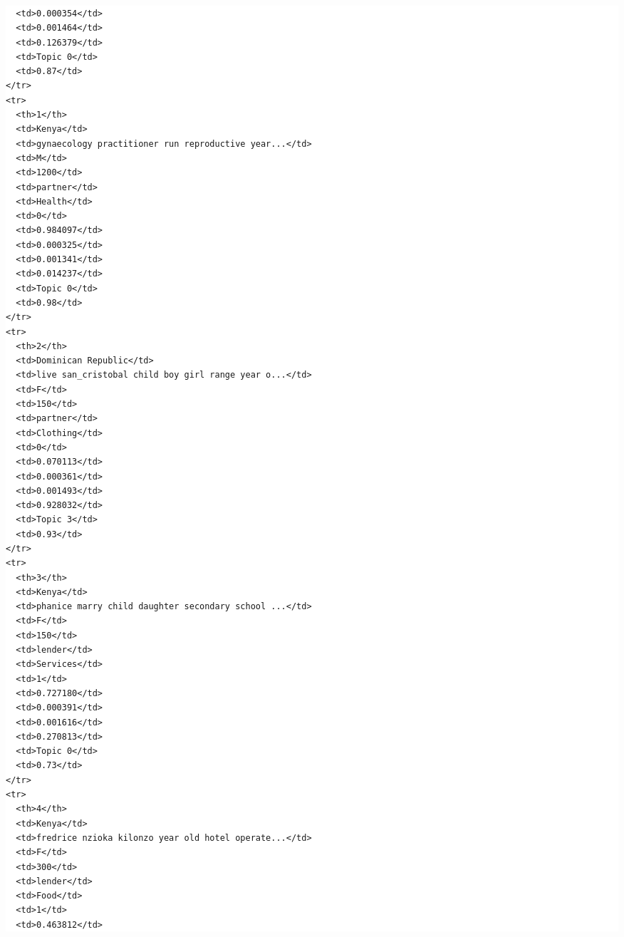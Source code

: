       <td>0.000354</td>
      <td>0.001464</td>
      <td>0.126379</td>
      <td>Topic 0</td>
      <td>0.87</td>
    </tr>
    <tr>
      <th>1</th>
      <td>Kenya</td>
      <td>gynaecology practitioner run reproductive year...</td>
      <td>M</td>
      <td>1200</td>
      <td>partner</td>
      <td>Health</td>
      <td>0</td>
      <td>0.984097</td>
      <td>0.000325</td>
      <td>0.001341</td>
      <td>0.014237</td>
      <td>Topic 0</td>
      <td>0.98</td>
    </tr>
    <tr>
      <th>2</th>
      <td>Dominican Republic</td>
      <td>live san_cristobal child boy girl range year o...</td>
      <td>F</td>
      <td>150</td>
      <td>partner</td>
      <td>Clothing</td>
      <td>0</td>
      <td>0.070113</td>
      <td>0.000361</td>
      <td>0.001493</td>
      <td>0.928032</td>
      <td>Topic 3</td>
      <td>0.93</td>
    </tr>
    <tr>
      <th>3</th>
      <td>Kenya</td>
      <td>phanice marry child daughter secondary school ...</td>
      <td>F</td>
      <td>150</td>
      <td>lender</td>
      <td>Services</td>
      <td>1</td>
      <td>0.727180</td>
      <td>0.000391</td>
      <td>0.001616</td>
      <td>0.270813</td>
      <td>Topic 0</td>
      <td>0.73</td>
    </tr>
    <tr>
      <th>4</th>
      <td>Kenya</td>
      <td>fredrice nzioka kilonzo year old hotel operate...</td>
      <td>F</td>
      <td>300</td>
      <td>lender</td>
      <td>Food</td>
      <td>1</td>
      <td>0.463812</td>